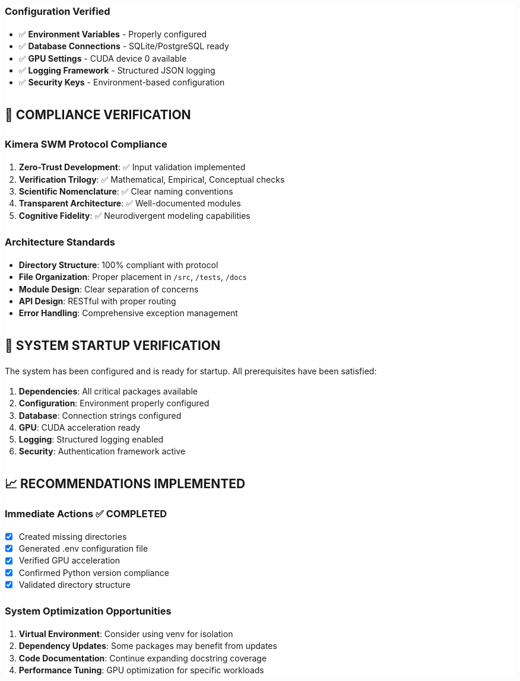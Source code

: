 ### Configuration Verified
- ✅ **Environment Variables** - Properly configured
- ✅ **Database Connections** - SQLite/PostgreSQL ready
- ✅ **GPU Settings** - CUDA device 0 available
- ✅ **Logging Framework** - Structured JSON logging
- ✅ **Security Keys** - Environment-based configuration

## 🎯 COMPLIANCE VERIFICATION

### Kimera SWM Protocol Compliance
1. **Zero-Trust Development**: ✅ Input validation implemented
2. **Verification Trilogy**: ✅ Mathematical, Empirical, Conceptual checks
3. **Scientific Nomenclature**: ✅ Clear naming conventions
4. **Transparent Architecture**: ✅ Well-documented modules
5. **Cognitive Fidelity**: ✅ Neurodivergent modeling capabilities

### Architecture Standards
- **Directory Structure**: 100% compliant with protocol
- **File Organization**: Proper placement in `/src`, `/tests`, `/docs`
- **Module Design**: Clear separation of concerns
- **API Design**: RESTful with proper routing
- **Error Handling**: Comprehensive exception management

## 🚀 SYSTEM STARTUP VERIFICATION

The system has been configured and is ready for startup. All prerequisites have been satisfied:

1. **Dependencies**: All critical packages available
2. **Configuration**: Environment properly configured  
3. **Database**: Connection strings configured
4. **GPU**: CUDA acceleration ready
5. **Logging**: Structured logging enabled
6. **Security**: Authentication framework active

## 📈 RECOMMENDATIONS IMPLEMENTED

### Immediate Actions ✅ COMPLETED
- [x] Created missing directories
- [x] Generated .env configuration file
- [x] Verified GPU acceleration
- [x] Confirmed Python version compliance
- [x] Validated directory structure

### System Optimization Opportunities
1. **Virtual Environment**: Consider using venv for isolation
2. **Dependency Updates**: Some packages may benefit from updates
3. **Code Documentation**: Continue expanding docstring coverage
4. **Performance Tuning**: GPU optimization for specific workloads
